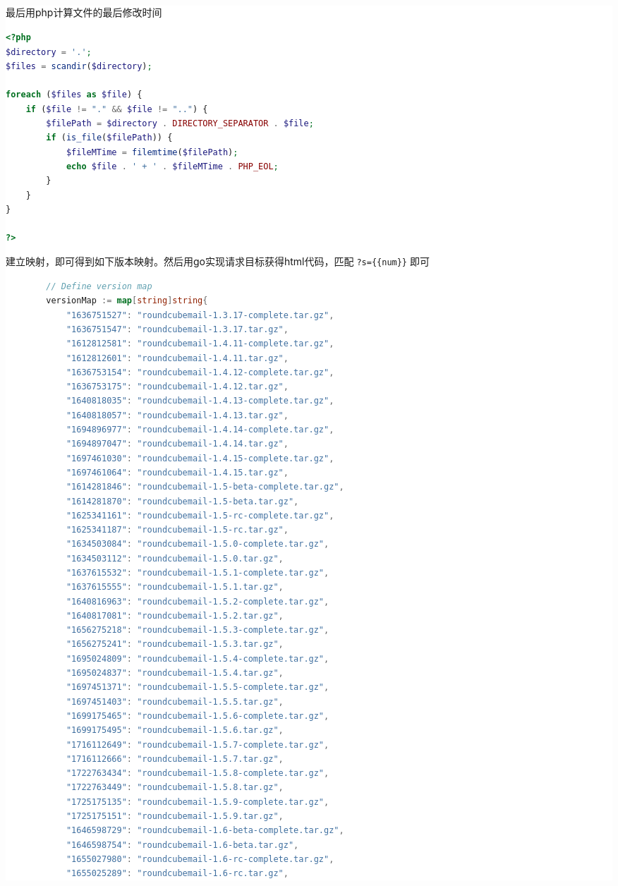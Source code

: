 最后用php计算文件的最后修改时间

```php
<?php
$directory = '.';
$files = scandir($directory);

foreach ($files as $file) {
    if ($file != "." && $file != "..") {
        $filePath = $directory . DIRECTORY_SEPARATOR . $file;
        if (is_file($filePath)) {
            $fileMTime = filemtime($filePath);
            echo $file . ' + ' . $fileMTime . PHP_EOL;
        }
    }
}

?>
```

建立映射，即可得到如下版本映射。然后用go实现请求目标获得html代码，匹配 `?s={{num}}` 即可

```go
		// Define version map
		versionMap := map[string]string{
			"1636751527": "roundcubemail-1.3.17-complete.tar.gz",
			"1636751547": "roundcubemail-1.3.17.tar.gz",
			"1612812581": "roundcubemail-1.4.11-complete.tar.gz",
			"1612812601": "roundcubemail-1.4.11.tar.gz",
			"1636753154": "roundcubemail-1.4.12-complete.tar.gz",
			"1636753175": "roundcubemail-1.4.12.tar.gz",
			"1640818035": "roundcubemail-1.4.13-complete.tar.gz",
			"1640818057": "roundcubemail-1.4.13.tar.gz",
			"1694896977": "roundcubemail-1.4.14-complete.tar.gz",
			"1694897047": "roundcubemail-1.4.14.tar.gz",
			"1697461030": "roundcubemail-1.4.15-complete.tar.gz",
			"1697461064": "roundcubemail-1.4.15.tar.gz",
			"1614281846": "roundcubemail-1.5-beta-complete.tar.gz",
			"1614281870": "roundcubemail-1.5-beta.tar.gz",
			"1625341161": "roundcubemail-1.5-rc-complete.tar.gz",
			"1625341187": "roundcubemail-1.5-rc.tar.gz",
			"1634503084": "roundcubemail-1.5.0-complete.tar.gz",
			"1634503112": "roundcubemail-1.5.0.tar.gz",
			"1637615532": "roundcubemail-1.5.1-complete.tar.gz",
			"1637615555": "roundcubemail-1.5.1.tar.gz",
			"1640816963": "roundcubemail-1.5.2-complete.tar.gz",
			"1640817081": "roundcubemail-1.5.2.tar.gz",
			"1656275218": "roundcubemail-1.5.3-complete.tar.gz",
			"1656275241": "roundcubemail-1.5.3.tar.gz",
			"1695024809": "roundcubemail-1.5.4-complete.tar.gz",
			"1695024837": "roundcubemail-1.5.4.tar.gz",
			"1697451371": "roundcubemail-1.5.5-complete.tar.gz",
			"1697451403": "roundcubemail-1.5.5.tar.gz",
			"1699175465": "roundcubemail-1.5.6-complete.tar.gz",
			"1699175495": "roundcubemail-1.5.6.tar.gz",
			"1716112649": "roundcubemail-1.5.7-complete.tar.gz",
			"1716112666": "roundcubemail-1.5.7.tar.gz",
			"1722763434": "roundcubemail-1.5.8-complete.tar.gz",
			"1722763449": "roundcubemail-1.5.8.tar.gz",
			"1725175135": "roundcubemail-1.5.9-complete.tar.gz",
			"1725175151": "roundcubemail-1.5.9.tar.gz",
			"1646598729": "roundcubemail-1.6-beta-complete.tar.gz",
			"1646598754": "roundcubemail-1.6-beta.tar.gz",
			"1655027980": "roundcubemail-1.6-rc-complete.tar.gz",
			"1655025289": "roundcubemail-1.6-rc.tar.gz",
```